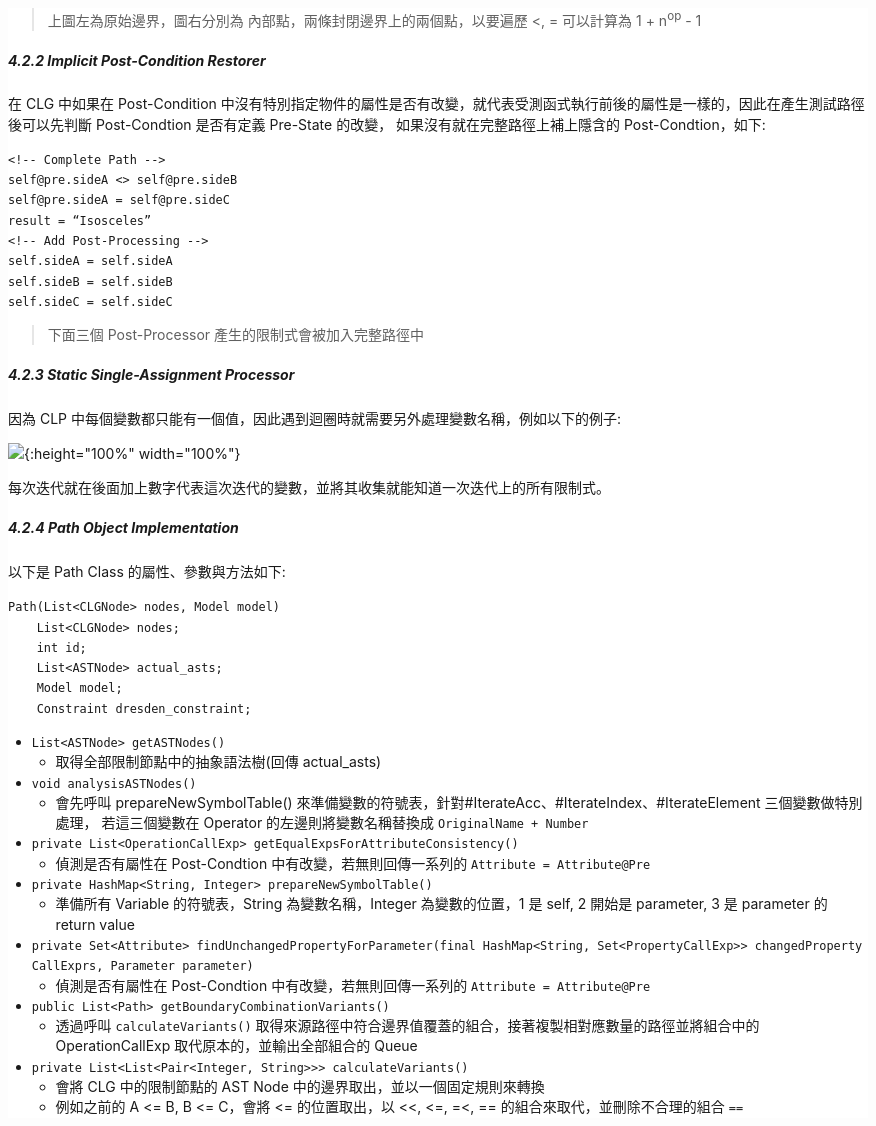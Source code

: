 > 上圖左為原始邊界，圖右分別為 內部點，兩條封閉邊界上的兩個點，以要遍歷 <, = 可以計算為 1 + n<sup>op</sup> - 1

##### 4.2.2 Implicit Post-Condition Restorer

在 CLG 中如果在 Post-Condition 中沒有特別指定物件的屬性是否有改變，就代表受測函式執行前後的屬性是一樣的，因此在產生測試路徑後可以先判斷 Post-Condtion 是否有定義 Pre-State 的改變，
如果沒有就在完整路徑上補上隱含的 Post-Condtion，如下:

```
<!-- Complete Path -->
self@pre.sideA <> self@pre.sideB
self@pre.sideA = self@pre.sideC
result = “Isosceles”
<!-- Add Post-Processing -->
self.sideA = self.sideA
self.sideB = self.sideB
self.sideC = self.sideC
```

> 下面三個 Post-Processor 產生的限制式會被加入完整路徑中

##### 4.2.3 Static Single-Assignment Processor

因為 CLP 中每個變數都只能有一個值，因此遇到迴圈時就需要另外處理變數名稱，例如以下的例子:

![](../assets/image/2023-09-07-test_case_generation_based_on_constraint_logic_graph/31.png){:height="100%" width="100%"}

每次迭代就在後面加上數字代表這次迭代的變數，並將其收集就能知道一次迭代上的所有限制式。

##### 4.2.4 Path Object Implementation

以下是 Path Class 的屬性、參數與方法如下:

```
Path(List<CLGNode> nodes, Model model)
    List<CLGNode> nodes;
    int id;
    List<ASTNode> actual_asts;
    Model model;
    Constraint dresden_constraint;
```

-   `List<ASTNode> getASTNodes()`
    -   取得全部限制節點中的抽象語法樹(回傳 actual_asts)
-   `void analysisASTNodes()`
    -   會先呼叫 prepareNewSymbolTable() 來準備變數的符號表，針對#IterateAcc、#IterateIndex、#IterateElement 三個變數做特別處理，
    若這三個變數在 Operator 的左邊則將變數名稱替換成 `OriginalName + Number`
-   `private List<OperationCallExp> getEqualExpsForAttributeConsistency()`
    -   偵測是否有屬性在 Post-Condtion 中有改變，若無則回傳一系列的 `Attribute = Attribute@Pre`
-   `private HashMap<String, Integer> prepareNewSymbolTable()`
    -   準備所有 Variable 的符號表，String 為變數名稱，Integer 為變數的位置，1 是 self, 2 開始是 parameter, 3 是 parameter 的 return value
-   `private Set<Attribute> findUnchangedPropertyForParameter(final HashMap<String, Set<PropertyCallExp>> changedPropertyCallExprs, Parameter parameter)`
    -   偵測是否有屬性在 Post-Condtion 中有改變，若無則回傳一系列的 `Attribute = Attribute@Pre`
-   `public List<Path> getBoundaryCombinationVariants()`
    -   透過呼叫 `calculateVariants()` 取得來源路徑中符合邊界值覆蓋的組合，接著複製相對應數量的路徑並將組合中的 OperationCallExp 取代原本的，並輸出全部組合的 Queue
-   `private List<List<Pair<Integer, String>>> calculateVariants()`
    -   會將 CLG 中的限制節點的 AST Node 中的邊界取出，並以一個固定規則來轉換
    -   例如之前的 A <= B, B <= C，會將 <= 的位置取出，以 <<, <=, =<, == 的組合來取代，並刪除不合理的組合 `==`
